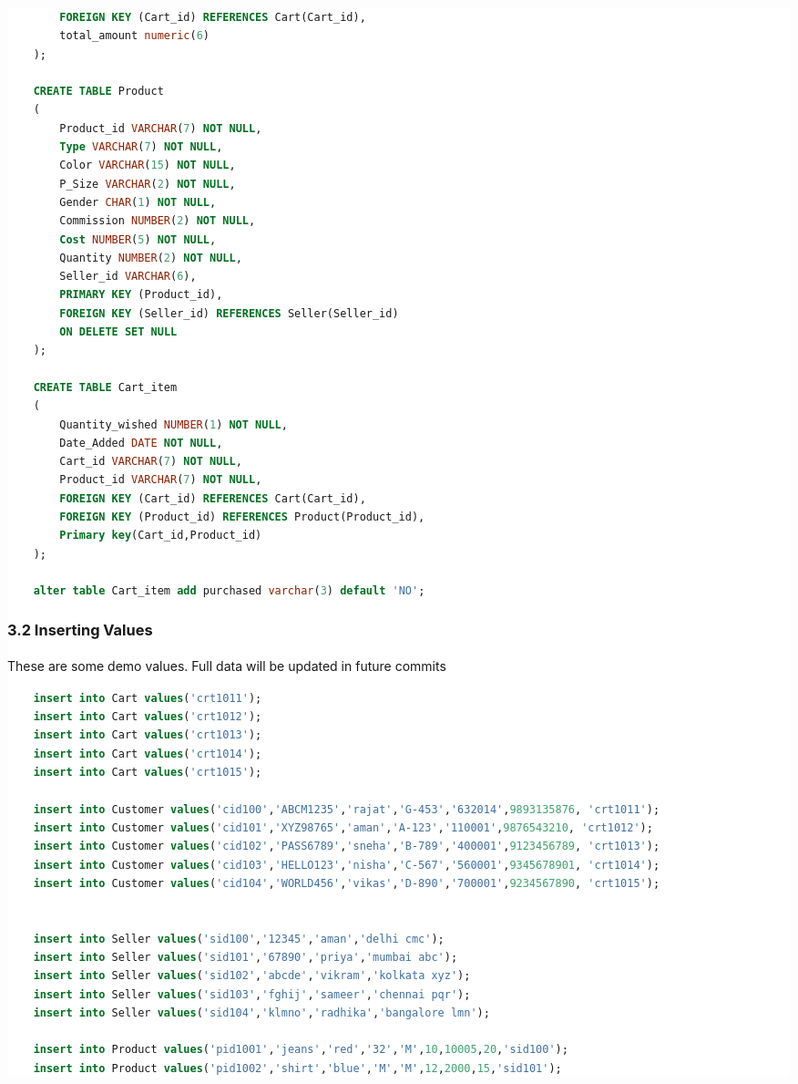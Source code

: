 ```sql
        FOREIGN KEY (Cart_id) REFERENCES Cart(Cart_id),
        total_amount numeric(6)
    );

    CREATE TABLE Product
    (
        Product_id VARCHAR(7) NOT NULL,
        Type VARCHAR(7) NOT NULL,
        Color VARCHAR(15) NOT NULL,
        P_Size VARCHAR(2) NOT NULL,
        Gender CHAR(1) NOT NULL,
        Commission NUMBER(2) NOT NULL,
        Cost NUMBER(5) NOT NULL,
        Quantity NUMBER(2) NOT NULL,
        Seller_id VARCHAR(6),
        PRIMARY KEY (Product_id),
        FOREIGN KEY (Seller_id) REFERENCES Seller(Seller_id)
        ON DELETE SET NULL
    );

    CREATE TABLE Cart_item
    (
        Quantity_wished NUMBER(1) NOT NULL,
        Date_Added DATE NOT NULL,
        Cart_id VARCHAR(7) NOT NULL,
        Product_id VARCHAR(7) NOT NULL,
        FOREIGN KEY (Cart_id) REFERENCES Cart(Cart_id),
        FOREIGN KEY (Product_id) REFERENCES Product(Product_id),
        Primary key(Cart_id,Product_id)
    );

    alter table Cart_item add purchased varchar(3) default 'NO';
```

### 3.2 Inserting Values

These are some demo values. Full data will be updated in future commits

```sql
    insert into Cart values('crt1011');
    insert into Cart values('crt1012');
    insert into Cart values('crt1013');
    insert into Cart values('crt1014');
    insert into Cart values('crt1015');

    insert into Customer values('cid100','ABCM1235','rajat','G-453','632014',9893135876, 'crt1011');
    insert into Customer values('cid101','XYZ98765','aman','A-123','110001',9876543210, 'crt1012');
    insert into Customer values('cid102','PASS6789','sneha','B-789','400001',9123456789, 'crt1013');
    insert into Customer values('cid103','HELLO123','nisha','C-567','560001',9345678901, 'crt1014');
    insert into Customer values('cid104','WORLD456','vikas','D-890','700001',9234567890, 'crt1015');


    insert into Seller values('sid100','12345','aman','delhi cmc');
    insert into Seller values('sid101','67890','priya','mumbai abc');
    insert into Seller values('sid102','abcde','vikram','kolkata xyz');
    insert into Seller values('sid103','fghij','sameer','chennai pqr');
    insert into Seller values('sid104','klmno','radhika','bangalore lmn');

    insert into Product values('pid1001','jeans','red','32','M',10,10005,20,'sid100');
    insert into Product values('pid1002','shirt','blue','M','M',12,2000,15,'sid101');
```